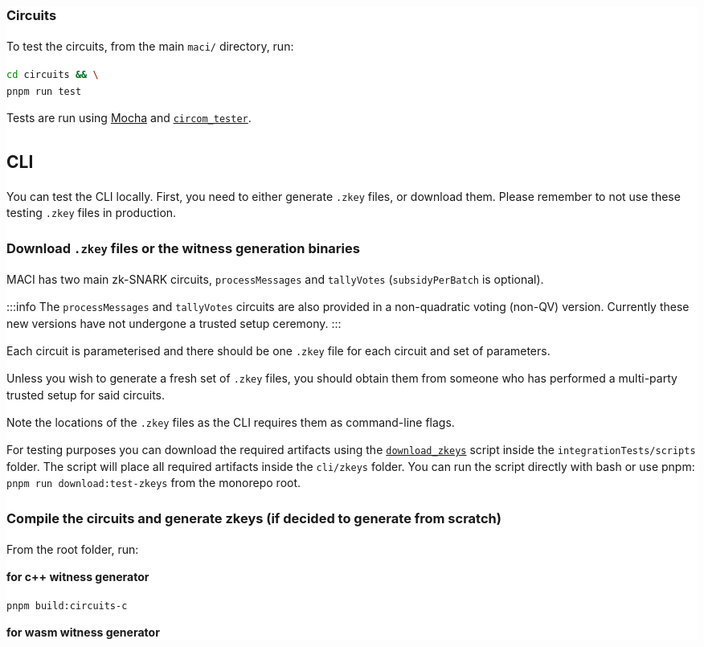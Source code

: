 ### Circuits

To test the circuits, from the main `maci/` directory, run:

```bash
cd circuits && \
pnpm run test
```

Tests are run using [Mocha](https://mochajs.org/) and [`circom_tester`](https://github.com/iden3/circom_tester).

## CLI

You can test the CLI locally. First, you need to either generate `.zkey` files,
or download them. Please remember to not use these testing `.zkey` files in production.

### Download `.zkey` files or the witness generation binaries

MACI has two main zk-SNARK circuits, `processMessages` and `tallyVotes` (`subsidyPerBatch` is optional).

:::info
The `processMessages` and `tallyVotes` circuits are also provided in a non-quadratic voting (non-QV) version. Currently these new versions have not undergone a trusted setup ceremony.
:::

Each circuit is parameterised and there should be one
`.zkey` file for each circuit and set of parameters.

Unless you wish to generate a fresh set of `.zkey` files, you should obtain
them from someone who has performed a multi-party trusted setup for said
circuits.

Note the locations of the `.zkey` files as the CLI requires them as
command-line flags.

For testing purposes you can download the required artifacts using the [`download_zkeys`](integrationTests/scripts/download_zkeys.sh) script inside the `integrationTests/scripts` folder. The script will place all required artifacts inside the `cli/zkeys` folder.
You can run the script directly with bash or use pnpm: `pnpm run download:test-zkeys` from the monorepo root.

### Compile the circuits and generate zkeys (if decided to generate from scratch)

From the root folder, run:

**for c++ witness generator**

```bash
pnpm build:circuits-c
```

**for wasm witness generator**
